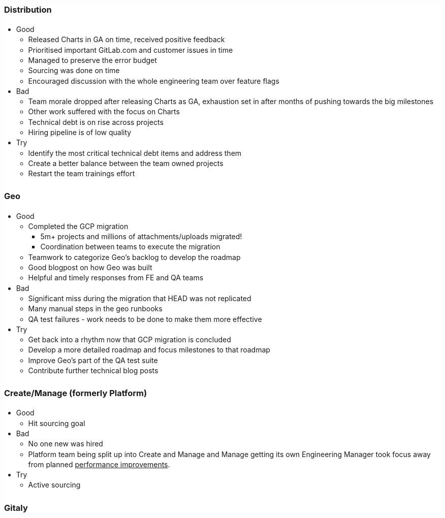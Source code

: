 ### Distribution

* Good
  * Released Charts in GA on time, received positive feedback
  * Prioritised important GitLab.com and customer issues in time
  * Managed to preserve the error budget
  * Sourcing was done on time
  * Encouraged discussion with the whole engineering team over feature flags
* Bad
  * Team morale dropped after releasing Charts as GA, exhaustion set in after months of pushing towards the big milestones
  * Other work suffered with the focus on Charts
  * Technical debt is on rise across projects
  * Hiring pipeline is of low quality
* Try
  * Identify the most critical technical debt items and address them
  * Create a better balance between the team owned projects
  * Restart the team trainings effort

### Geo

* Good
  * Completed the GCP migration
    * 5m+ projects and millions of attachments/uploads migrated!
    * Coordination between teams to execute the migration
  * Teamwork to categorize Geo’s backlog to develop the roadmap
  * Good blogpost on how Geo was built
  * Helpful and timely responses from FE and QA teams
* Bad
  * Significant miss during the migration that HEAD was not replicated
  * Many manual steps in the geo runbooks
  * QA test failures - work needs to be done to make them more effective
* Try
  * Get back into a rhythm now that GCP migration is concluded
  * Develop a more detailed roadmap and focus milestones to that roadmap
  * Improve Geo’s part of the QA test suite
  * Contribute further technical blog posts

### Create/Manage (formerly Platform)

* Good
  * Hit sourcing goal
* Bad
  * No one new was hired
  * Platform team being split up into Create and Manage and Manage getting its own Engineering Manager took focus away from planned [performance improvements](https://gitlab.com/groups/gitlab-org/-/epics/246).
* Try
  * Active sourcing

### Gitaly
